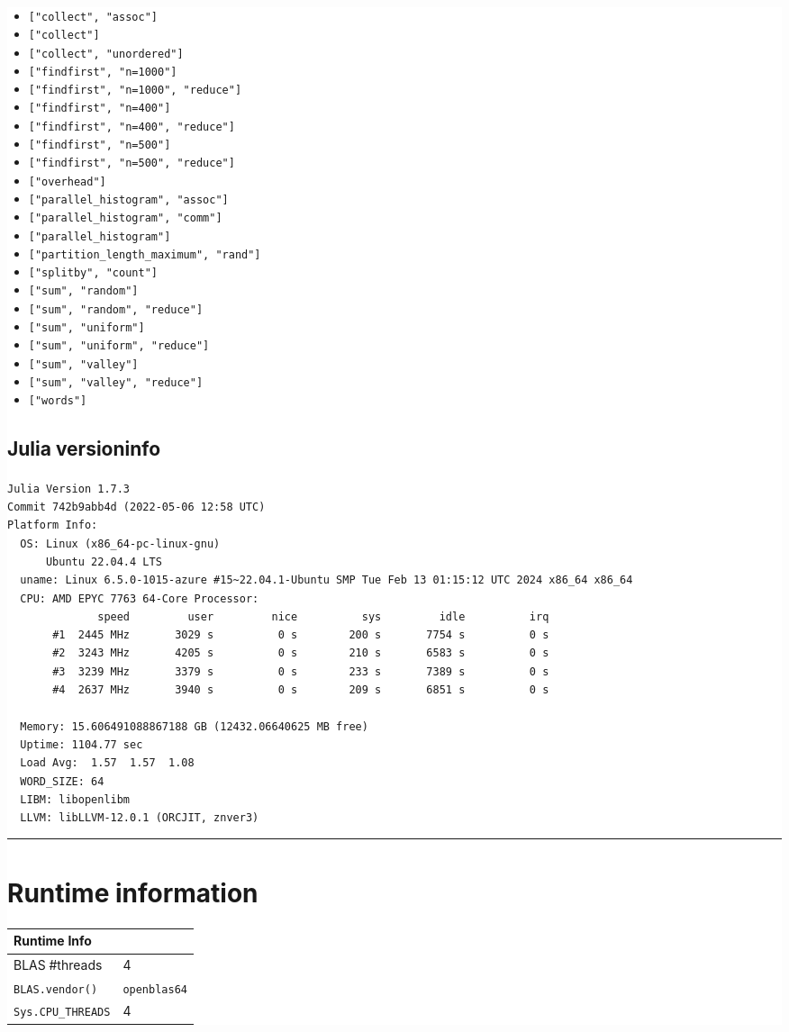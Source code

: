 - `["collect", "assoc"]`
- `["collect"]`
- `["collect", "unordered"]`
- `["findfirst", "n=1000"]`
- `["findfirst", "n=1000", "reduce"]`
- `["findfirst", "n=400"]`
- `["findfirst", "n=400", "reduce"]`
- `["findfirst", "n=500"]`
- `["findfirst", "n=500", "reduce"]`
- `["overhead"]`
- `["parallel_histogram", "assoc"]`
- `["parallel_histogram", "comm"]`
- `["parallel_histogram"]`
- `["partition_length_maximum", "rand"]`
- `["splitby", "count"]`
- `["sum", "random"]`
- `["sum", "random", "reduce"]`
- `["sum", "uniform"]`
- `["sum", "uniform", "reduce"]`
- `["sum", "valley"]`
- `["sum", "valley", "reduce"]`
- `["words"]`

## Julia versioninfo
```
Julia Version 1.7.3
Commit 742b9abb4d (2022-05-06 12:58 UTC)
Platform Info:
  OS: Linux (x86_64-pc-linux-gnu)
      Ubuntu 22.04.4 LTS
  uname: Linux 6.5.0-1015-azure #15~22.04.1-Ubuntu SMP Tue Feb 13 01:15:12 UTC 2024 x86_64 x86_64
  CPU: AMD EPYC 7763 64-Core Processor: 
              speed         user         nice          sys         idle          irq
       #1  2445 MHz       3029 s          0 s        200 s       7754 s          0 s
       #2  3243 MHz       4205 s          0 s        210 s       6583 s          0 s
       #3  3239 MHz       3379 s          0 s        233 s       7389 s          0 s
       #4  2637 MHz       3940 s          0 s        209 s       6851 s          0 s
       
  Memory: 15.606491088867188 GB (12432.06640625 MB free)
  Uptime: 1104.77 sec
  Load Avg:  1.57  1.57  1.08
  WORD_SIZE: 64
  LIBM: libopenlibm
  LLVM: libLLVM-12.0.1 (ORCJIT, znver3)
```

---
# Runtime information
| Runtime Info | |
|:--|:--|
| BLAS #threads | 4 |
| `BLAS.vendor()` | `openblas64` |
| `Sys.CPU_THREADS` | 4 |
